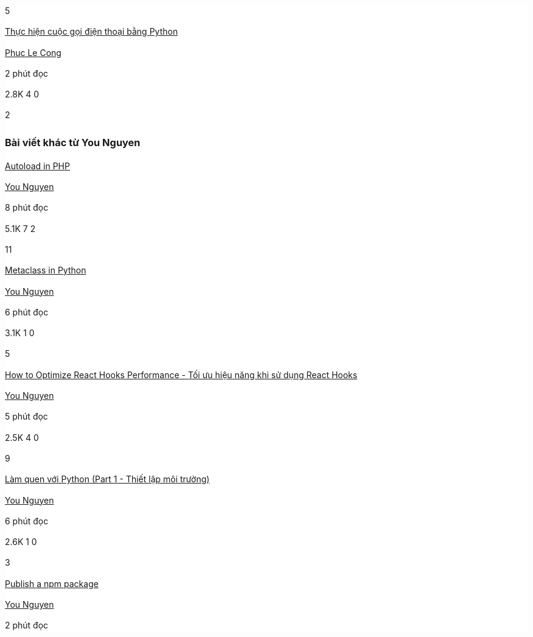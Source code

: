 5

[Thực hiện cuộc gọi điện thoại bằng Python](/p/thuc-hien-cuoc-goi-dien-thoai-bang-python-AoDGYNpBRvg "Thực hiện cuộc gọi điện thoại bằng Python")

[Phuc Le Cong](/u/le.cong.phuc)

2 phút đọc

2.8K 4 0

2

### **Bài viết khác từ You Nguyen**

[Autoload in PHP](/p/autoload-in-php-XL6lAdgNZek "Autoload in PHP")

[You Nguyen](/u/NguyenYou)

8 phút đọc

5.1K 7 2

11

[Metaclass in Python](/p/metaclass-in-python-gDVK24JnlLj "Metaclass in Python")

[You Nguyen](/u/NguyenYou)

6 phút đọc

3.1K 1 0

5

[How to Optimize React Hooks Performance - Tối ưu hiệu năng khi sử dụng React Hooks](/p/how-to-optimize-react-hooks-performance-toi-uu-hieu-nang-khi-su-dung-react-hooks-aWj533qQ56m "How to Optimize React Hooks Performance - Tối ưu hiệu năng khi sử dụng React Hooks")

[You Nguyen](/u/NguyenYou)

5 phút đọc

2.5K 4 0

9

[Làm quen với Python (Part 1 - Thiết lập môi trường)](/p/lam-quen-voi-python-part-1-thiet-lap-moi-truong-ORNZq17LZ0n "Làm quen với Python (Part 1 - Thiết lập môi trường)")

[You Nguyen](/u/NguyenYou)

6 phút đọc

2.6K 1 0

3

[Publish a npm package](/p/publish-a-npm-package-L4x5xPXm5BM "Publish a npm package")

[You Nguyen](/u/NguyenYou)

2 phút đọc
